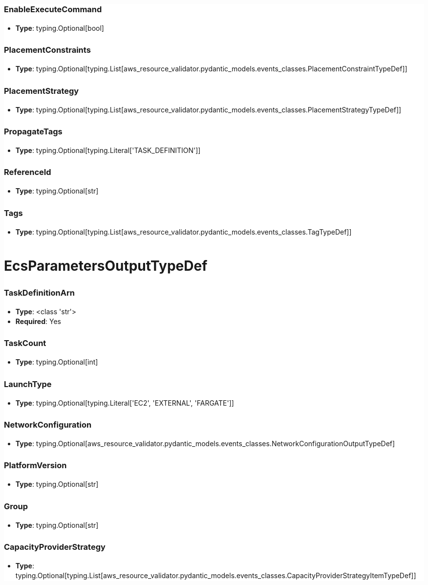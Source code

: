 ### EnableExecuteCommand
- **Type**: typing.Optional[bool]

### PlacementConstraints
- **Type**: typing.Optional[typing.List[aws_resource_validator.pydantic_models.events_classes.PlacementConstraintTypeDef]]

### PlacementStrategy
- **Type**: typing.Optional[typing.List[aws_resource_validator.pydantic_models.events_classes.PlacementStrategyTypeDef]]

### PropagateTags
- **Type**: typing.Optional[typing.Literal['TASK_DEFINITION']]

### ReferenceId
- **Type**: typing.Optional[str]

### Tags
- **Type**: typing.Optional[typing.List[aws_resource_validator.pydantic_models.events_classes.TagTypeDef]]


# EcsParametersOutputTypeDef

### TaskDefinitionArn
- **Type**: <class 'str'>
- **Required**: Yes

### TaskCount
- **Type**: typing.Optional[int]

### LaunchType
- **Type**: typing.Optional[typing.Literal['EC2', 'EXTERNAL', 'FARGATE']]

### NetworkConfiguration
- **Type**: typing.Optional[aws_resource_validator.pydantic_models.events_classes.NetworkConfigurationOutputTypeDef]

### PlatformVersion
- **Type**: typing.Optional[str]

### Group
- **Type**: typing.Optional[str]

### CapacityProviderStrategy
- **Type**: typing.Optional[typing.List[aws_resource_validator.pydantic_models.events_classes.CapacityProviderStrategyItemTypeDef]]
